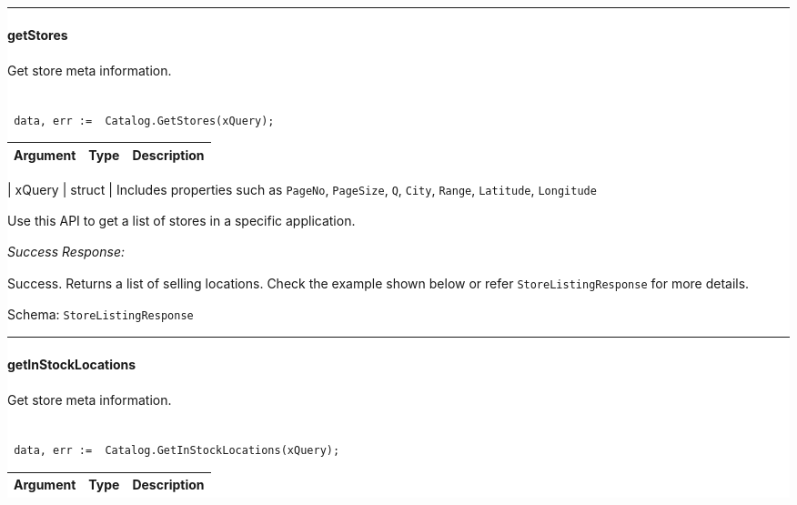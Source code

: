 


---


#### getStores
Get store meta information.

```golang

 data, err :=  Catalog.GetStores(xQuery);
```

| Argument  |  Type  | Description |
| --------- | ----  | --- |














| xQuery | struct | Includes properties such as `PageNo`, `PageSize`, `Q`, `City`, `Range`, `Latitude`, `Longitude`



Use this API to get a list of stores in a specific application.

*Success Response:*



Success. Returns a list of selling locations. Check the example shown below or refer `StoreListingResponse` for more details.


Schema: `StoreListingResponse`









---


#### getInStockLocations
Get store meta information.

```golang

 data, err :=  Catalog.GetInStockLocations(xQuery);
```

| Argument  |  Type  | Description |
| --------- | ----  | --- |



